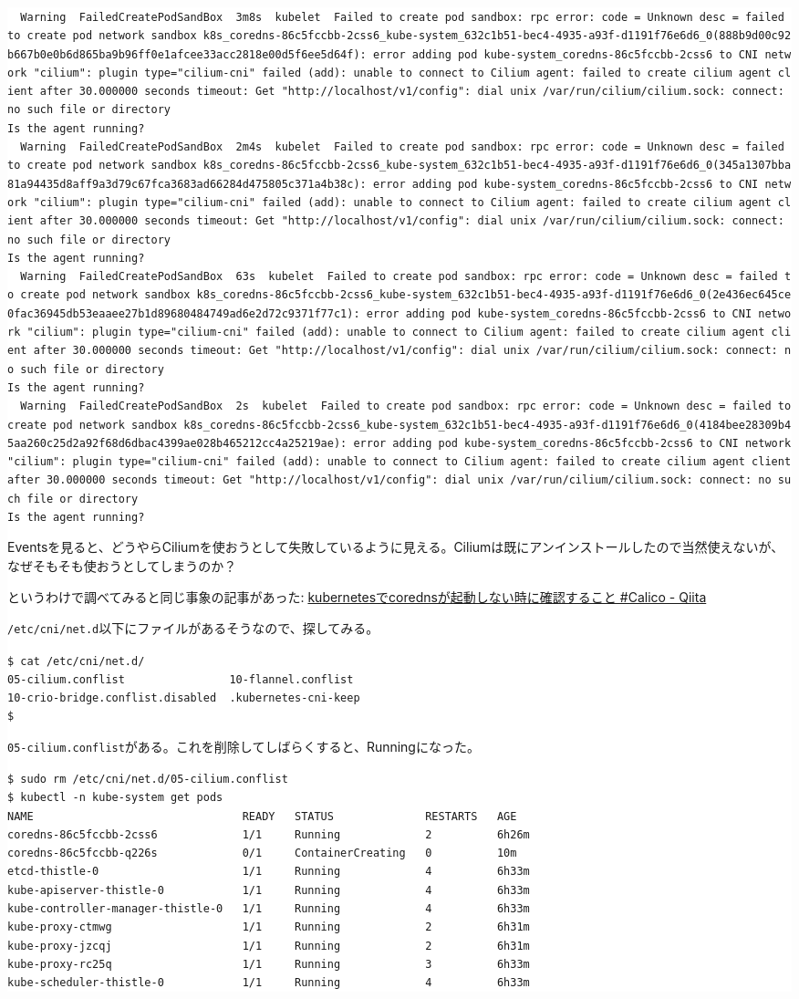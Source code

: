 ```
  Warning  FailedCreatePodSandBox  3m8s  kubelet  Failed to create pod sandbox: rpc error: code = Unknown desc = failed to create pod network sandbox k8s_coredns-86c5fccbb-2css6_kube-system_632c1b51-bec4-4935-a93f-d1191f76e6d6_0(888b9d00c92b667b0e0b6d865ba9b96ff0e1afcee33acc2818e00d5f6ee5d64f): error adding pod kube-system_coredns-86c5fccbb-2css6 to CNI network "cilium": plugin type="cilium-cni" failed (add): unable to connect to Cilium agent: failed to create cilium agent client after 30.000000 seconds timeout: Get "http://localhost/v1/config": dial unix /var/run/cilium/cilium.sock: connect: no such file or directory
Is the agent running?
  Warning  FailedCreatePodSandBox  2m4s  kubelet  Failed to create pod sandbox: rpc error: code = Unknown desc = failed to create pod network sandbox k8s_coredns-86c5fccbb-2css6_kube-system_632c1b51-bec4-4935-a93f-d1191f76e6d6_0(345a1307bba81a94435d8aff9a3d79c67fca3683ad66284d475805c371a4b38c): error adding pod kube-system_coredns-86c5fccbb-2css6 to CNI network "cilium": plugin type="cilium-cni" failed (add): unable to connect to Cilium agent: failed to create cilium agent client after 30.000000 seconds timeout: Get "http://localhost/v1/config": dial unix /var/run/cilium/cilium.sock: connect: no such file or directory
Is the agent running?
  Warning  FailedCreatePodSandBox  63s  kubelet  Failed to create pod sandbox: rpc error: code = Unknown desc = failed to create pod network sandbox k8s_coredns-86c5fccbb-2css6_kube-system_632c1b51-bec4-4935-a93f-d1191f76e6d6_0(2e436ec645ce0fac36945db53eaaee27b1d89680484749ad6e2d72c9371f77c1): error adding pod kube-system_coredns-86c5fccbb-2css6 to CNI network "cilium": plugin type="cilium-cni" failed (add): unable to connect to Cilium agent: failed to create cilium agent client after 30.000000 seconds timeout: Get "http://localhost/v1/config": dial unix /var/run/cilium/cilium.sock: connect: no such file or directory
Is the agent running?
  Warning  FailedCreatePodSandBox  2s  kubelet  Failed to create pod sandbox: rpc error: code = Unknown desc = failed to create pod network sandbox k8s_coredns-86c5fccbb-2css6_kube-system_632c1b51-bec4-4935-a93f-d1191f76e6d6_0(4184bee28309b45aa260c25d2a92f68d6dbac4399ae028b465212cc4a25219ae): error adding pod kube-system_coredns-86c5fccbb-2css6 to CNI network "cilium": plugin type="cilium-cni" failed (add): unable to connect to Cilium agent: failed to create cilium agent client after 30.000000 seconds timeout: Get "http://localhost/v1/config": dial unix /var/run/cilium/cilium.sock: connect: no such file or directory
Is the agent running?
```

Eventsを見ると、どうやらCiliumを使おうとして失敗しているように見える。Ciliumは既にアンインストールしたので当然使えないが、なぜそもそも使おうとしてしまうのか？

というわけで調べてみると同じ事象の記事があった: [kubernetesでcorednsが起動しない時に確認すること #Calico - Qiita](https://qiita.com/ishii1648/items/f0b9882834d63534461e)

`/etc/cni/net.d`以下にファイルがあるそうなので、探してみる。

```
$ cat /etc/cni/net.d/
05-cilium.conflist                10-flannel.conflist
10-crio-bridge.conflist.disabled  .kubernetes-cni-keep
$
```

`05-cilium.conflist`がある。これを削除してしばらくすると、Runningになった。

```
$ sudo rm /etc/cni/net.d/05-cilium.conflist
$ kubectl -n kube-system get pods
NAME                                READY   STATUS              RESTARTS   AGE
coredns-86c5fccbb-2css6             1/1     Running             2          6h26m
coredns-86c5fccbb-q226s             0/1     ContainerCreating   0          10m
etcd-thistle-0                      1/1     Running             4          6h33m
kube-apiserver-thistle-0            1/1     Running             4          6h33m
kube-controller-manager-thistle-0   1/1     Running             4          6h33m
kube-proxy-ctmwg                    1/1     Running             2          6h31m
kube-proxy-jzcqj                    1/1     Running             2          6h31m
kube-proxy-rc25q                    1/1     Running             3          6h33m
kube-scheduler-thistle-0            1/1     Running             4          6h33m
```
